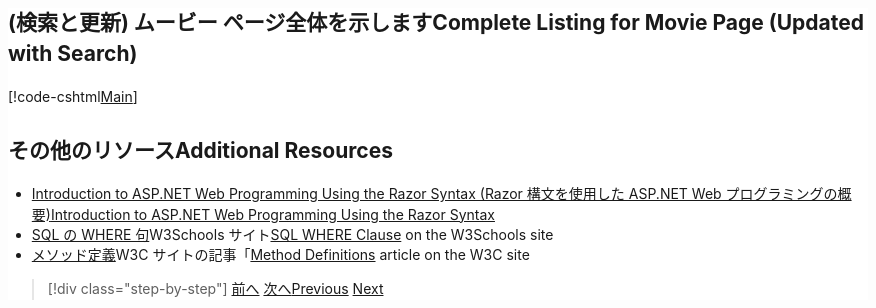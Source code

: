 ## <a name="complete-listing-for-movie-page-updated-with-search"></a><span data-ttu-id="4d4cb-390">(検索と更新) ムービー ページ全体を示します</span><span class="sxs-lookup"><span data-stu-id="4d4cb-390">Complete Listing for Movie Page (Updated with Search)</span></span>

[!code-cshtml[Main](form-basics/samples/sample13.cshtml)]

## <a name="additional-resources"></a><span data-ttu-id="4d4cb-391">その他のリソース</span><span class="sxs-lookup"><span data-stu-id="4d4cb-391">Additional Resources</span></span>

- [<span data-ttu-id="4d4cb-392">Introduction to ASP.NET Web Programming Using the Razor Syntax (Razor 構文を使用した ASP.NET Web プログラミングの概要)</span><span class="sxs-lookup"><span data-stu-id="4d4cb-392">Introduction to ASP.NET Web Programming Using the Razor Syntax</span></span>](https://go.microsoft.com/fwlink/?LinkID=202890)
- <span data-ttu-id="4d4cb-393">[SQL の WHERE 句](http://www.w3schools.com/sql/sql_where.asp)W3Schools サイト</span><span class="sxs-lookup"><span data-stu-id="4d4cb-393">[SQL WHERE Clause](http://www.w3schools.com/sql/sql_where.asp) on the W3Schools site</span></span>
- <span data-ttu-id="4d4cb-394">[メソッド定義](http://www.w3.org/Protocols/rfc2616/rfc2616-sec9.html)W3C サイトの記事「</span><span class="sxs-lookup"><span data-stu-id="4d4cb-394">[Method Definitions](http://www.w3.org/Protocols/rfc2616/rfc2616-sec9.html) article on the W3C site</span></span>

> [!div class="step-by-step"]
> <span data-ttu-id="4d4cb-395">[前へ](displaying-data.md)
> [次へ](entering-data.md)</span><span class="sxs-lookup"><span data-stu-id="4d4cb-395">[Previous](displaying-data.md)
[Next](entering-data.md)</span></span>
